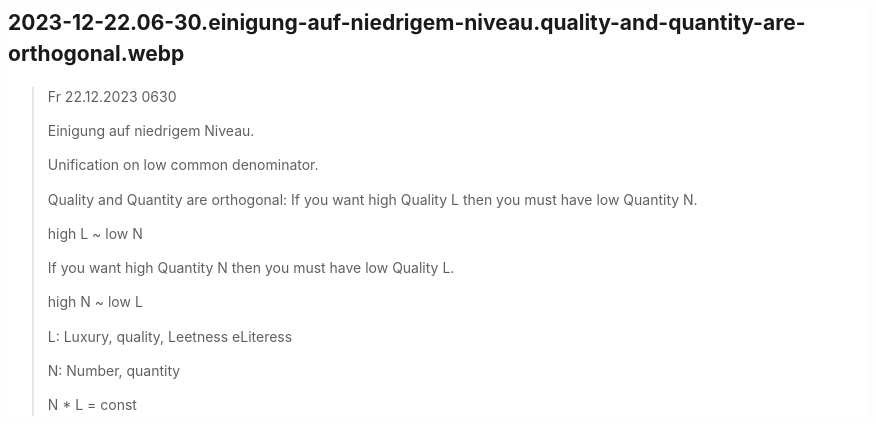 ## 2023-12-22.06-30.einigung-auf-niedrigem-niveau.quality-and-quantity-are-orthogonal.webp

<blockquote>

Fr 22.12.2023 0630

Einigung auf niedrigem Niveau.

Unification on
low common denominator.

Quality and Quantity are orthogonal:
If you want high Quality L
then you must have low Quantity N.

high L ~ low N

If you want high Quantity N
then you must have low Quality L.

high N ~ low L

L: Luxury, quality, Leetness eLiteress

N: Number, quantity

N * L = const



</blockquote>
